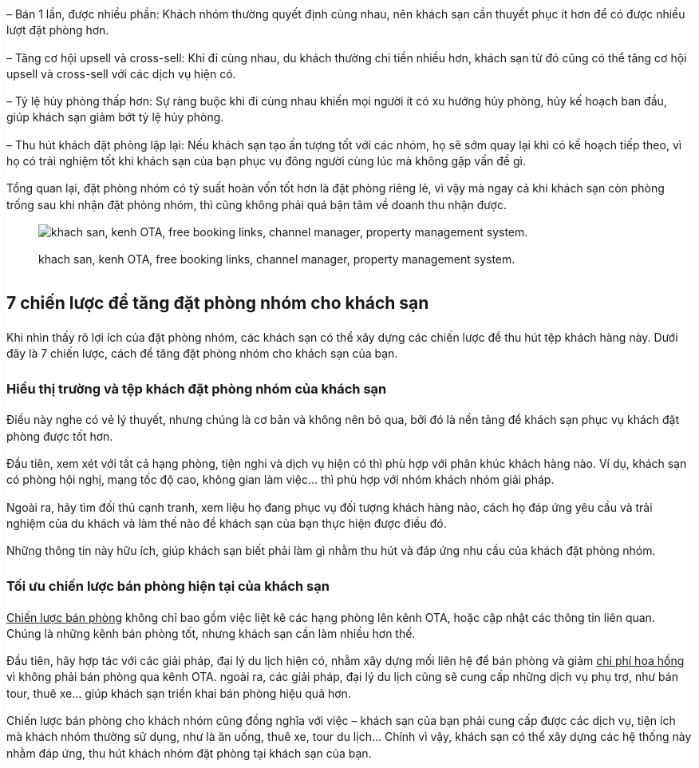 – Bán 1 lần, được nhiều phần: Khách nhóm thường quyết định cùng nhau, nên khách sạn cần thuyết phục ít hơn để có được nhiều lượt đặt phòng hơn.

– Tăng cơ hội upsell và cross-sell: Khi đi cùng nhau, du khách thường chi tiền nhiều hơn, khách sạn từ đó cũng có thể tăng cơ hội upsell và cross-sell với các dịch vụ hiện có.

– Tỷ lệ hủy phòng thấp hơn: Sự ràng buộc khi đi cùng nhau khiến mọi người ít có xu hướng hủy phòng, hủy kế hoạch ban đầu, giúp khách sạn giảm bớt tỷ lệ hủy phòng.

– Thu hút khách đặt phòng lặp lại: Nếu khách sạn tạo ấn tượng tốt với các nhóm, họ sẽ sớm quay lại khi có kế hoạch tiếp theo, vì họ có trải nghiệm tốt khi khách sạn của bạn phục vụ đông người cùng lúc mà không gặp vấn đề gì.

Tổng quan lại, đặt phòng nhóm có tỷ suất hoàn vốn tốt hơn là đặt phòng riêng lẻ, vì vậy mà ngay cả khi khách sạn còn phòng trống sau khi nhận đặt phòng nhóm, thì cũng không phải quá bận tâm về doanh thu nhận được.

<figure><img src="https://banmaixanh.org/image/article/khach-san-151.jpg" alt="khach san, kenh OTA, free booking links, channel manager, property management system." title="khach-san" height=100% width=100%><figcaption></p>khach san, kenh OTA, free booking links, channel manager, property management system.</p></figcaption></figure>

## 7 chiến lược để tăng đặt phòng nhóm cho khách sạn

Khi nhìn thấy rõ lợi ích của đặt phòng nhóm, các khách sạn có thể xây dựng các chiến lược để thu hút tệp khách hàng này. Dưới đây là 7 chiến lược, cách để tăng đặt phòng nhóm cho khách sạn của bạn.

### Hiểu thị trường và tệp khách đặt phòng nhóm của khách sạn

Điều này nghe có vẻ lý thuyết, nhưng chúng là cơ bản và không nên bỏ qua, bởi đó là nền tảng để khách sạn phục vụ khách đặt phòng được tốt hơn.

Đầu tiên, xem xét với tất cả hạng phòng, tiện nghi và dịch vụ hiện có thì phù hợp với phân khúc khách hàng nào. Ví dụ, khách sạn có phòng hội nghị, mạng tốc độ cao, không gian làm việc… thì phù hợp với nhóm khách nhóm giải pháp.

Ngoài ra, hãy tìm đối thủ cạnh tranh, xem liệu họ đang phục vụ đối tượng khách hàng nào, cách họ đáp ứng yêu cầu và trải nghiệm của du khách và làm thế nào để khách sạn của bạn thực hiện được điều đó.

Những thông tin này hữu ích, giúp khách sạn biết phải làm gì nhằm thu hút và đáp ứng nhu cầu của khách đặt phòng nhóm.

### Tối ưu chiến lược bán phòng hiện tại của khách sạn

[Chiến lược bán phòng](https://nhavantuonglai.com/article) không chỉ bao gồm việc liệt kê các hạng phòng lên kênh OTA, hoặc cập nhật các thông tin liên quan. Chúng là những kênh bán phòng tốt, nhưng khách sạn cần làm nhiều hơn thế.

Đầu tiên, hãy hợp tác với các giải pháp, đại lý du lịch hiện có, nhằm xây dựng mối liên hệ để bán phòng và giảm [chi phí hoa hồng](https://nhavantuonglai.com/article) vì không phải bán phòng qua kênh OTA. ngoài ra, các giải pháp, đại lý du lịch cũng sẽ cung cấp những dịch vụ phụ trợ, như bán tour, thuê xe… giúp khách sạn triển khai bán phòng hiệu quả hơn.

Chiến lược bán phòng cho khách nhóm cũng đồng nghĩa với việc – khách sạn của bạn phải cung cấp được các dịch vụ, tiện ích mà khách nhóm thường sử dụng, như là ăn uống, thuê xe, tour du lịch… Chính vì vậy, khách sạn có thể xây dựng các hệ thống này nhằm đáp ứng, thu hút khách nhóm đặt phòng tại khách sạn của bạn.
